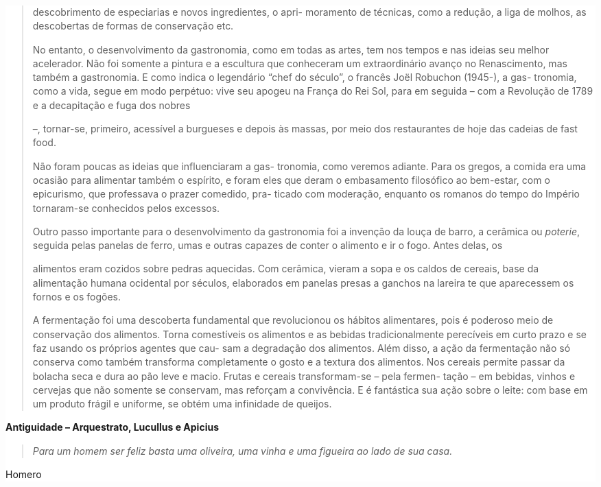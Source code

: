 > descobrimento de especiarias e novos ingredientes, o apri- moramento
> de técnicas, como a redução, a liga de molhos, as descobertas de
> formas de conservação etc.
>
> No entanto, o desenvolvimento da gastronomia, como em todas as artes,
> tem nos tempos e nas ideias seu melhor acelerador. Não foi somente a
> pintura e a escultura que conheceram um extraordinário avanço no
> Renascimento, mas também a gastronomia. E como indica o legendário
> “chef do século”, o francês Joël Robuchon (1945-), a gas- tronomia,
> como a vida, segue em modo perpétuo: vive seu apogeu na França do Rei
> Sol, para em seguida – com a Revolução de 1789 e a decapitação e fuga
> dos nobres
>
> –, tornar-se, primeiro, acessível a burgueses e depois às massas, por
> meio dos restaurantes de hoje das cadeias de fast food.
>
> Não foram poucas as ideias que influenciaram a gas- tronomia, como
> veremos adiante. Para os gregos, a comida era uma ocasião para
> alimentar também o espírito, e foram eles que deram o embasamento
> filosófico ao bem-estar, com o epicurismo, que professava o prazer
> comedido, pra- ticado com moderação, enquanto os romanos do tempo do
> Império tornaram-se conhecidos pelos excessos.
>
> Outro passo importante para o desenvolvimento da gastronomia foi a
> invenção da louça de barro, a cerâmica ou *poterie*, seguida pelas
> panelas de ferro, umas e outras capazes de conter o alimento e ir o
> fogo. Antes delas, os
>
> alimentos eram cozidos sobre pedras aquecidas. Com cerâmica, vieram a
> sopa e os caldos de cereais, base da alimentação humana ocidental por
> séculos, elaborados em panelas presas a ganchos na lareira te que
> aparecessem os fornos e os fogões.
>
> A fermentação foi uma descoberta fundamental que revolucionou os
> hábitos alimentares, pois é poderoso meio de conservação dos
> alimentos. Torna comestíveis os alimentos e as bebidas
> tradicionalmente perecíveis em curto prazo e se faz usando os próprios
> agentes que cau- sam a degradação dos alimentos. Além disso, a ação da
> fermentação não só conserva como também transforma completamente o
> gosto e a textura dos alimentos. Nos cereais permite passar da bolacha
> seca e dura ao pão leve e macio. Frutas e cereais transformam-se –
> pela fermen- tação – em bebidas, vinhos e cervejas que não somente se
> conservam, mas reforçam a convivência. E é fantástica sua ação sobre o
> leite: com base em um produto frágil e uniforme, se obtém uma
> infinidade de queijos.

**Antiguidade – Arquestrato, Lucullus e Apicius**

> *Para um homem ser feliz basta uma oliveira, uma vinha e uma figueira
> ao lado de sua casa.*

Homero
